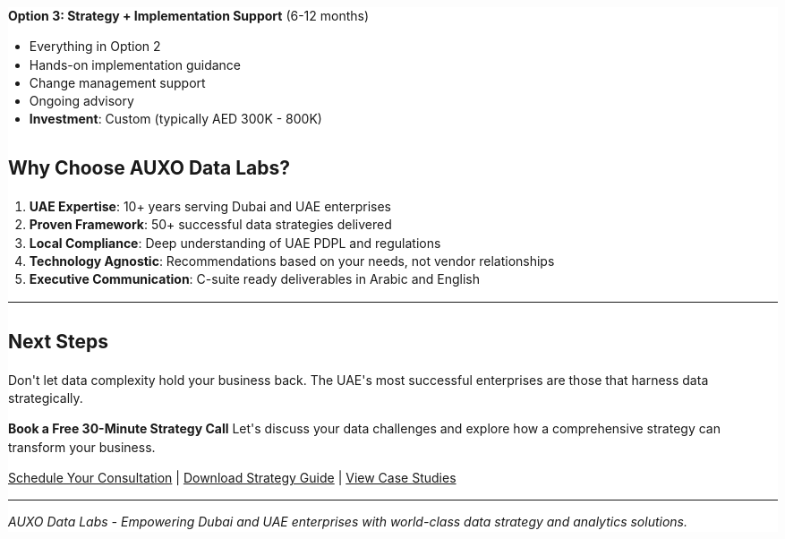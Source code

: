 **Option 3: Strategy + Implementation Support** (6-12 months)
- Everything in Option 2
- Hands-on implementation guidance
- Change management support
- Ongoing advisory
- **Investment**: Custom (typically AED 300K - 800K)

## Why Choose AUXO Data Labs?

1. **UAE Expertise**: 10+ years serving Dubai and UAE enterprises
2. **Proven Framework**: 50+ successful data strategies delivered
3. **Local Compliance**: Deep understanding of UAE PDPL and regulations
4. **Technology Agnostic**: Recommendations based on your needs, not vendor relationships
5. **Executive Communication**: C-suite ready deliverables in Arabic and English

---

## Next Steps

Don't let data complexity hold your business back. The UAE's most successful enterprises are those that harness data strategically.

**Book a Free 30-Minute Strategy Call**
Let's discuss your data challenges and explore how a comprehensive strategy can transform your business.

[Schedule Your Consultation](/contact) | [Download Strategy Guide](/resources) | [View Case Studies](/case-studies)

---

*AUXO Data Labs - Empowering Dubai and UAE enterprises with world-class data strategy and analytics solutions.*
